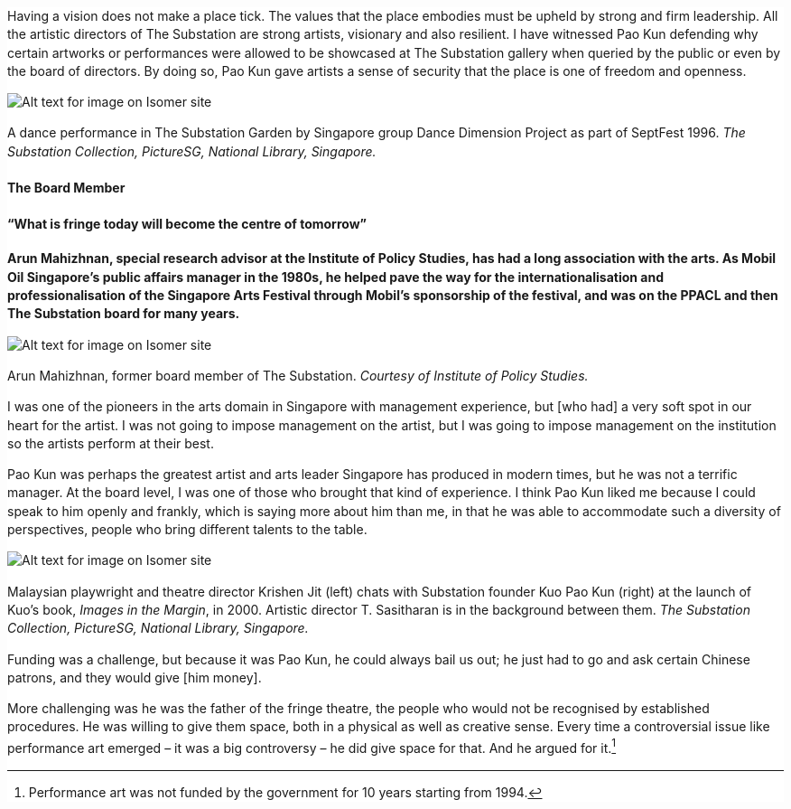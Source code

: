 Having a vision does not make a place tick. The values that the place embodies must be upheld by strong and firm leadership. All the artistic directors of The Substation are strong artists, visionary and also resilient. I have witnessed Pao Kun defending why certain artworks or performances were allowed to be showcased at The Substation gallery when queried by the public or even by the board of directors. By doing so, Pao Kun gave artists a sense of security that the place is one of freedom and openness. 

![Alt text for image on Isomer site](/images/vol-17-issue-4/substation/Dance3.png)
<div style="background-color: white;">A dance performance in The Substation Garden by Singapore group Dance Dimension Project as part of SeptFest 1996. <i>The Substation Collection, PictureSG, National Library, Singapore.</i></div>

#### **The Board Member**

#### “What is fringe today will become the centre of tomorrow”

**Arun Mahizhnan, special research advisor at the Institute of Policy Studies, has had a long association with the arts. As Mobil Oil Singapore’s public affairs manager in the 1980s, he helped pave the way for the internationalisation and professionalisation of the Singapore Arts Festival through Mobil’s sponsorship of the festival, and was on the PPACL and then The Substation board for many years.**

![Alt text for image on Isomer site](/images/vol-17-issue-4/substation/ArunMahizhnan.png)
<div style="background-color: white;">Arun Mahizhnan, former board member of The Substation. <i>Courtesy of Institute of Policy Studies.</i></div>

I was one of the pioneers in the arts domain in Singapore with management experience, but [who had] a very soft spot in our heart for the artist. I was not going to impose management on the artist, but I was going to impose management on the institution so the artists perform 
at their best.

Pao Kun was perhaps the greatest artist and arts leader Singapore has produced in modern times, but he was not a terrific manager. At the board level, I was one of those who brought that kind of experience. I think Pao Kun liked me because I could speak to him openly and frankly, which is saying more about him than me, in that he was able to accommodate such a diversity of perspectives, people who bring different talents to the table.

![Alt text for image on Isomer site](/images/vol-17-issue-4/substation/playwright.png)
<div style="background-color: white;">Malaysian playwright and theatre director Krishen Jit (left) chats with Substation founder Kuo Pao Kun (right) at the launch of Kuo’s book, <i>Images in the Margin</i>, in 2000. Artistic director T. Sasitharan is in the background between them. <i>The Substation Collection, PictureSG, National Library, Singapore.
</i></div>

Funding was a challenge, but because it was Pao Kun, he could always bail us out; he just had to go and ask certain Chinese patrons, and they would give [him money]. 

More challenging was he was the father of the fringe theatre, the people who would not be recognised by established procedures. He was willing to give them space, both in a physical as well as creative sense. Every time a controversial issue like performance art emerged  – it was a big controversy  – he did give space for that. And he argued for it.[^9]


[^1]: Audrey Wong, ed., [*25 Years of The Substation: Reflections on Singapore’s First Independent Art Centre*](http://eservice.nlb.gov.sg/item_holding_s.aspx?bid=202144908) (Singapore: The Substation and Ethos Books, 2015), 12. (From National Library Singapore, Call no. RSING 700.95957 TWE)
[^2]: Tommy Koh, “Fare Thee Well: The Substation’s Legacy Will Endure”. *Straits Times*, 6 March 2021, https://www.straitstimes.com/opinion/fare-thee-well-the-substations-legacy-will-endure.
[^3]: Koh, “Fare Thee Well: The Substation’s Legacy Will Endure.”
[^4]: Clarissa Oon, [*Theatre Life!; A History of Singapore English-language Theatre in Singapore Through The Straits Times* (1958–2000)](http://eservice.nlb.gov.sg/item_holding_s.aspx?bid=10520186) (Singapore: Singapore Press Holdings, 2001), 147. (From National Library, Singapore, Call no. RSING 792.095957 OON). See also Juliana Lim, “Arts Housing Scheme – $10 a Classroom a Month,” *Singapore Arts Manager 1980s/90s: Memories and Musings*, 24 May 2009, https://julianalim.wordpress.com/2009/05/24/arts-housing-scheme-10-a-classroom-a-month/.
[^5]: Juliana Lim, “Substation Stories,” *Singapore Arts Manager 1980s/90s: Memories and Musings*, 15 December 2009, https://julianalim.wordpress.com/2009/12/15/substation-stories/.
[^6]: Lee Weng Choy, “The Substation: Artistic Practice and Cultural Policy,” in [*The State and the Arts in Singapore: Policies and Institutions*](http://eservice.nlb.gov.sg/item_holding_s.aspx?bid=203201759), ed. Terence Chong (New Jersey: World Scientific, 2019), 204, 210. (From National Library, Singapore, Call no. RSING 700.959570904 STA)
[^7]: “The Substation Plans Host of Activities to Raise Funds,” *Straits Times*, 16 May 1990, 26. (From NewspaperSG).
[^8]: Kok Heng Leun, “The Place of The Substation: A Space and a Place for a Beginning,”  in [*25 Years of The Substation: Reflections on Singapore’s First Independent Art Centre*](http://eservice.nlb.gov.sg/item_holding_s.aspx?bid=202144908), ed. Audrey Wong (Singapore: The Substation and Ethos Books, 2015), 38–45. (From National Library Singapore, Call no. RSING 700.95957 TWE)
[^9]: Performance art was not funded by the government for 10 years starting from 1994.